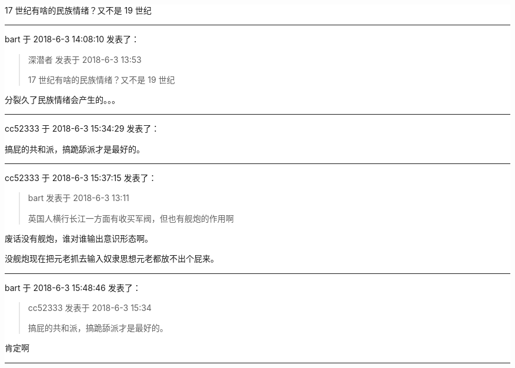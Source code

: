 17 世纪有啥的民族情绪？又不是 19 世纪

---

bart 于 2018-6-3 14:08:10 发表了：

> 深潜者 发表于 2018-6-3 13:53
>
> 17 世纪有啥的民族情绪？又不是 19 世纪

分裂久了民族情绪会产生的。。。

---

cc52333 于 2018-6-3 15:34:29 发表了：

搞屁的共和派，搞跪舔派才是最好的。

---

cc52333 于 2018-6-3 15:37:15 发表了：

> bart 发表于 2018-6-3 13:11
>
> 英国人横行长江一方面有收买军阀，但也有舰炮的作用啊

废话没有舰炮，谁对谁输出意识形态啊。

没舰炮现在把元老抓去输入奴隶思想元老都放不出个屁来。

---

bart 于 2018-6-3 15:48:46 发表了：

> cc52333 发表于 2018-6-3 15:34
>
> 搞屁的共和派，搞跪舔派才是最好的。

肯定啊

---
